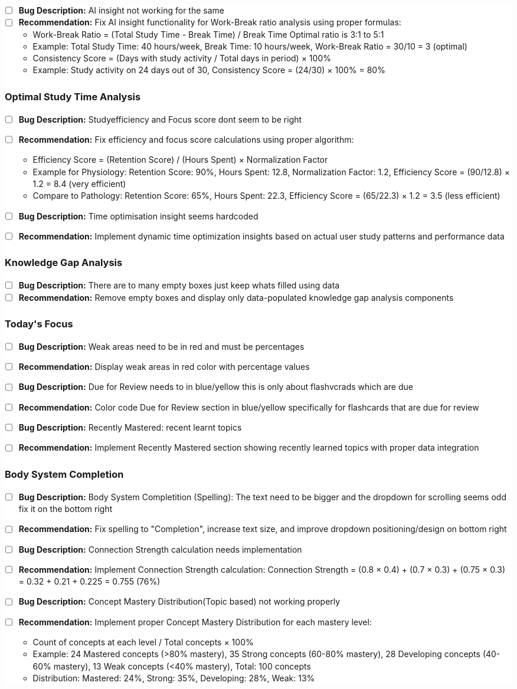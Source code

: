 - [ ] **Bug Description:** AI insight not working for the same
- [ ] **Recommendation:** Fix AI insight functionality for Work-Break ratio analysis using proper formulas:
  - Work-Break Ratio = (Total Study Time - Break Time) / Break Time Optimal ratio is 3:1 to 5:1
  - Example: Total Study Time: 40 hours/week, Break Time: 10 hours/week, Work-Break Ratio = 30/10 = 3 (optimal)
  - Consistency Score = (Days with study activity / Total days in period) × 100%
  - Example: Study activity on 24 days out of 30, Consistency Score = (24/30) × 100% = 80%

### Optimal Study Time Analysis
- [ ] **Bug Description:** Studyefficiency and Focus score dont seem to be right
- [ ] **Recommendation:** Fix efficiency and focus score calculations using proper algorithm:
  - Efficiency Score = (Retention Score) / (Hours Spent) × Normalization Factor
  - Example for Physiology: Retention Score: 90%, Hours Spent: 12.8, Normalization Factor: 1.2, Efficiency Score = (90/12.8) × 1.2 = 8.4 (very efficient)
  - Compare to Pathology: Retention Score: 65%, Hours Spent: 22.3, Efficiency Score = (65/22.3) × 1.2 = 3.5 (less efficient)

- [ ] **Bug Description:** Time optimisation insight seems hardcoded
- [ ] **Recommendation:** Implement dynamic time optimization insights based on actual user study patterns and performance data

### Knowledge Gap Analysis
- [ ] **Bug Description:** There are to many empty boxes just keep whats filled using data
- [ ] **Recommendation:** Remove empty boxes and display only data-populated knowledge gap analysis components

### Today's Focus
- [ ] **Bug Description:** Weak areas need to be in red and must be percentages
- [ ] **Recommendation:** Display weak areas in red color with percentage values

- [ ] **Bug Description:** Due for Review needs to in blue/yellow this is only about flashvcrads which are due
- [ ] **Recommendation:** Color code Due for Review section in blue/yellow specifically for flashcards that are due for review

- [ ] **Bug Description:** Recently Mastered: recent learnt topics
- [ ] **Recommendation:** Implement Recently Mastered section showing recently learned topics with proper data integration

### Body System Completion
- [ ] **Bug Description:** Body System Completition (Spelling): The text need to be bigger and the dropdown for scrolling seems odd fix it on the bottom right
- [ ] **Recommendation:** Fix spelling to "Completion", increase text size, and improve dropdown positioning/design on bottom right

- [ ] **Bug Description:** Connection Strength calculation needs implementation
- [ ] **Recommendation:** Implement Connection Strength calculation: Connection Strength = (0.8 × 0.4) + (0.7 × 0.3) + (0.75 × 0.3) = 0.32 + 0.21 + 0.225 = 0.755 (76%)

- [ ] **Bug Description:** Concept Mastery Distribution(Topic based) not working properly
- [ ] **Recommendation:** Implement proper Concept Mastery Distribution for each mastery level:
  - Count of concepts at each level / Total concepts × 100%
  - Example: 24 Mastered concepts (>80% mastery), 35 Strong concepts (60-80% mastery), 28 Developing concepts (40-60% mastery), 13 Weak concepts (<40% mastery), Total: 100 concepts
  - Distribution: Mastered: 24%, Strong: 35%, Developing: 28%, Weak: 13%
